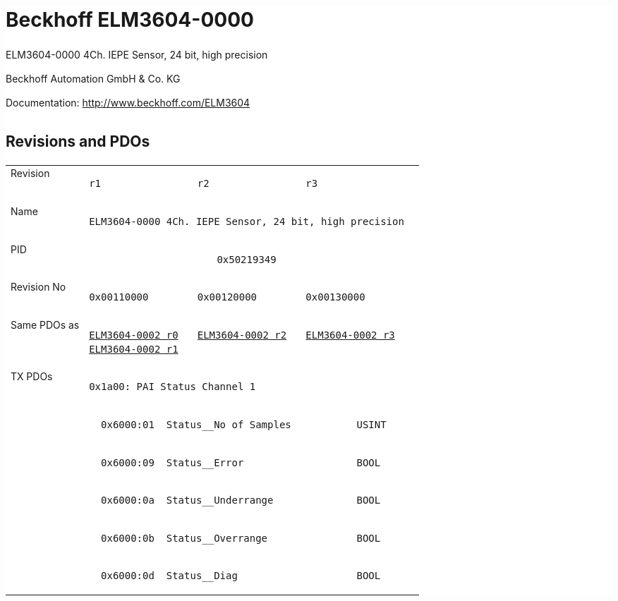 # Beckhoff ELM3604-0000

ELM3604-0000 4Ch. IEPE Sensor, 24 bit, high precision

Beckhoff Automation GmbH & Co. KG

Documentation: <a href="http://www.beckhoff.com/ELM3604">http://www.beckhoff.com/ELM3604</a>

## Revisions and PDOs
<table>
<tr >
<td class="first">Revision</td>
<td ><pre>r1</pre></td>
<td ><pre>r2</pre></td>
<td ><pre>r3</pre></td>
</tr>
<tr >
<td class="first">Name</td>
<td  colspan=3 align="center"><pre>ELM3604-0000 4Ch. IEPE Sensor, 24 bit, high precision</pre></td>
</tr>
<tr >
<td class="first">PID</td>
<td  colspan=3 align="center"><pre>0x50219349</pre></td>
</tr>
<tr >
<td class="first">Revision No</td>
<td ><pre>0x00110000</pre></td>
<td ><pre>0x00120000</pre></td>
<td ><pre>0x00130000</pre></td>
</tr>
<tr >
<td class="first">Same PDOs as</td>
<td ><pre><a href="ELM3604-0002">ELM3604-0002 r0</a><br/><a href="ELM3604-0002">ELM3604-0002 r1</a></pre></td>
<td ><pre><a href="ELM3604-0002">ELM3604-0002 r2</a></pre></td>
<td ><pre><a href="ELM3604-0002">ELM3604-0002 r3</a></pre></td>
</tr>
<tr class="txpdo pdosection">
<td class="first" rowspan=5716 valign=top>TX PDOs</td>
<td colspan=3 align="left"><pre>0x1a00: PAI Status Channel 1</pre></td>
<td></td>
</tr>
<tr class="txpdo">
<td class="first" colspan=3 align="left"><pre>  0x6000:01  Status__No of Samples           USINT</pre></td>
</tr>
<tr class="txpdo">
<td class="first" colspan=3 align="left"><pre>  0x6000:09  Status__Error                   BOOL</pre></td>
</tr>
<tr class="txpdo">
<td class="first" colspan=3 align="left"><pre>  0x6000:0a  Status__Underrange              BOOL</pre></td>
</tr>
<tr class="txpdo">
<td class="first" colspan=3 align="left"><pre>  0x6000:0b  Status__Overrange               BOOL</pre></td>
</tr>
<tr class="txpdo">
<td class="first" colspan=3 align="left"><pre>  0x6000:0d  Status__Diag                    BOOL</pre></td>
</tr>
<tr class="txpdo">